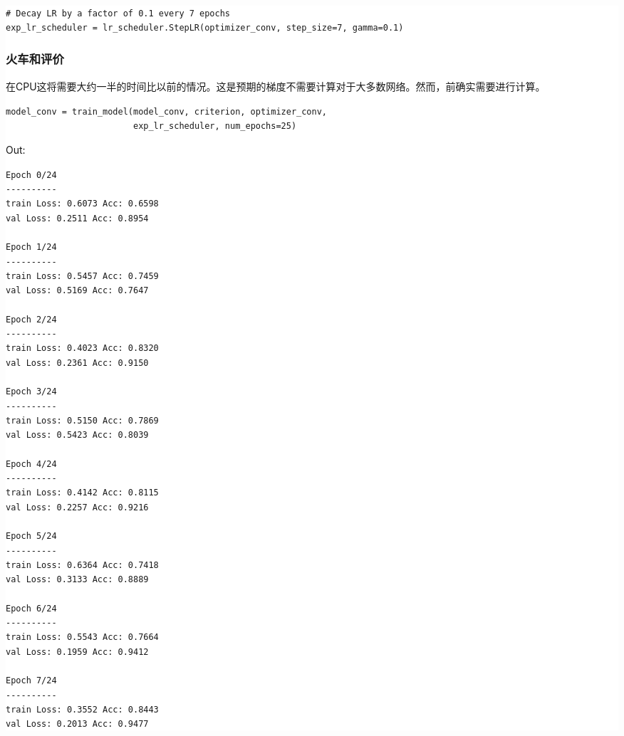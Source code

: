     # Decay LR by a factor of 0.1 every 7 epochs
    exp_lr_scheduler = lr_scheduler.StepLR(optimizer_conv, step_size=7, gamma=0.1)
    

### 火车和评价

在CPU这将需要大约一半的时间比以前的情况。这是预期的梯度不需要计算对于大多数网络。然而，前确实需要进行计算。

    
    
    model_conv = train_model(model_conv, criterion, optimizer_conv,
                             exp_lr_scheduler, num_epochs=25)
    

Out:

    
    
    Epoch 0/24
    ----------
    train Loss: 0.6073 Acc: 0.6598
    val Loss: 0.2511 Acc: 0.8954
    
    Epoch 1/24
    ----------
    train Loss: 0.5457 Acc: 0.7459
    val Loss: 0.5169 Acc: 0.7647
    
    Epoch 2/24
    ----------
    train Loss: 0.4023 Acc: 0.8320
    val Loss: 0.2361 Acc: 0.9150
    
    Epoch 3/24
    ----------
    train Loss: 0.5150 Acc: 0.7869
    val Loss: 0.5423 Acc: 0.8039
    
    Epoch 4/24
    ----------
    train Loss: 0.4142 Acc: 0.8115
    val Loss: 0.2257 Acc: 0.9216
    
    Epoch 5/24
    ----------
    train Loss: 0.6364 Acc: 0.7418
    val Loss: 0.3133 Acc: 0.8889
    
    Epoch 6/24
    ----------
    train Loss: 0.5543 Acc: 0.7664
    val Loss: 0.1959 Acc: 0.9412
    
    Epoch 7/24
    ----------
    train Loss: 0.3552 Acc: 0.8443
    val Loss: 0.2013 Acc: 0.9477
    